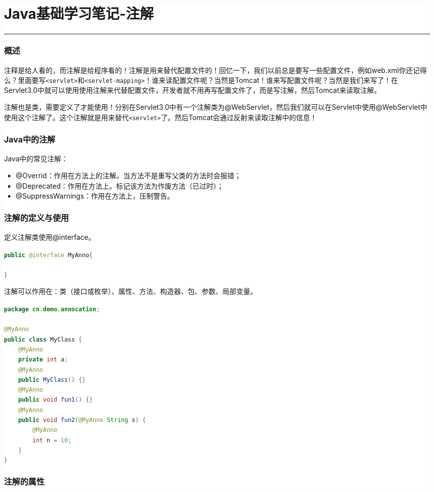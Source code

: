# Java基础学习笔记-注解

---

### 概述

注释是给人看的，而注解是给程序看的！注解是用来替代配置文件的！回忆一下，我们以前总是要写一些配置文件，例如web.xml你还记得么？里面要写`<servlet>`和`<servlet-mapping>`！谁来读配置文件呢？当然是Tomcat！谁来写配置文件呢？当然是我们来写了！在Servlet3.0中就可以使用使用注解来代替配置文件，开发者就不用再写配置文件了，而是写注解，然后Tomcat来读取注解。

注解也是类，需要定义了才能使用！分别在Servlet3.0中有一个注解类为@WebServlet，然后我们就可以在Servlet中使用@WebServlet中使用这个注解了。这个注解就是用来替代`<servlet>`了。然后Tomcat会通过反射来读取注解中的信息！

### Java中的注解

Java中的常见注解：

* @Overrid：作用在方法上的注解。当方法不是重写父类的方法时会报错；
* @Deprecated：作用在方法上。标记该方法为作废方法（已过时）；
* @SuppressWarnings：作用在方法上，压制警告。

### 注解的定义与使用

定义注解类使用@interface。

~~~java
public @interface MyAnno{
    
}
~~~

注解可以作用在：类（接口或枚举）、属性、方法、构造器、包、参数、局部变量。

~~~java
package cn.demo.annocation;

@MyAnno
public class MyClass {
	@MyAnno
	private int a;
	@MyAnno
	public MyClass() {}
	@MyAnno
	public void fun1() {}
	@MyAnno
	public void fun2(@MyAnno String s) {
		@MyAnno
		int n = 10;
	}
}
~~~

### 注解的属性
